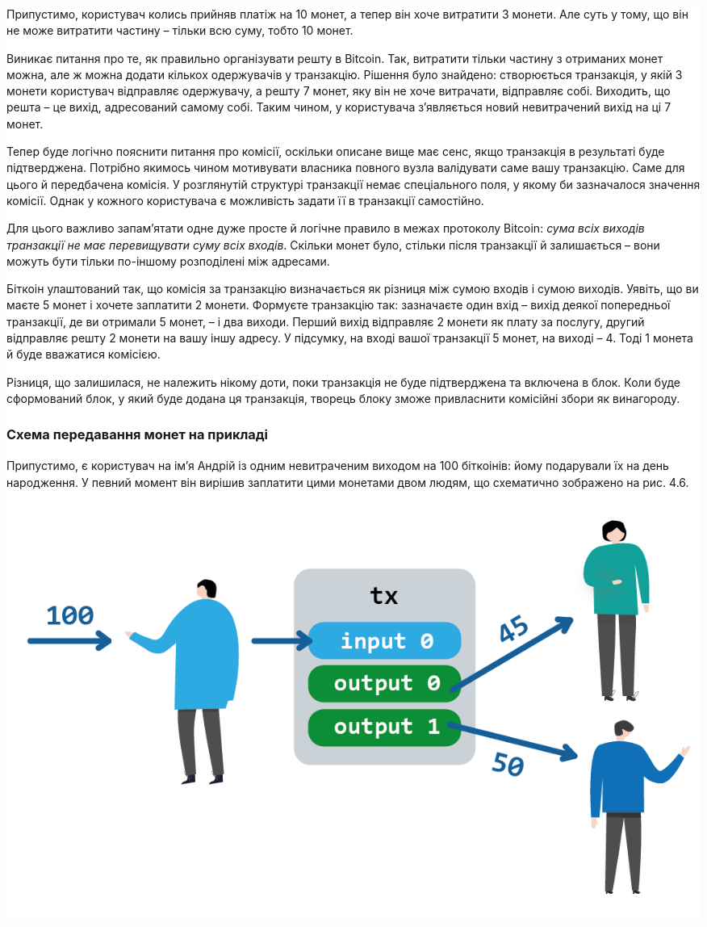 Припустимо, користувач колись прийняв платіж на 10 монет, а тепер він хоче витратити 3 монети. Але суть у тому, що він не може витратити частину – тільки всю суму, тобто 10 монет.

Виникає питання про те, як правильно організувати решту в Bitcoin. Так, витратити тільки частину з отриманих монет можна, але ж можна додати кількох одержувачів у транзакцію. Рішення було знайдено: створюється транзакція, у якій 3 монети користувач відправляє одержувачу, а решту 7 монет, яку він не хоче витрачати, відправляє собі. Виходить, що решта – це вихід, адресований самому собі. Таким чином, у користувача з’являється новий невитрачений вихід на ці 7 монет.

Тепер буде логічно пояснити питання про комісії, оскільки описане вище має сенс, якщо транзакція в результаті буде підтверджена. Потрібно якимось чином мотивувати власника повного вузла валідувати саме вашу транзакцію. Саме для цього й передбачена комісія.
У розглянутій структурі транзакції немає спеціального поля, у якому би зазначалося значення комісії. Однак у кожного користувача є можливість задати її в транзакції самостійно.

Для цього важливо запам’ятати одне дуже просте й логічне правило в межах протоколу Bitcoin: *сума всіх виходів транзакції не має перевищувати суму всіх входів*. Скільки монет було, стільки після транзакції й залишається – вони можуть бути тільки по-іншому розподілені між адресами.

Біткоін улаштований так, що комісія за транзакцію визначається як різниця між сумою входів і сумою виходів. Уявіть, що ви маєте 5 монет і хочете заплатити 2 монети. Формуєте транзакцію так: зазначаєте один вхід – вихід деякої попередньої транзакції, де ви отримали 5 монет, – і два виходи. Перший вихід відправляє 2 монети як плату за послугу, другий відправляє решту 2 монети на вашу іншу адресу. У підсумку, на вході вашої транзакції 5 монет, на виході – 4. Тоді 1 монета й буде вважатися комісією.

Різниця, що залишилася, не належить нікому доти, поки транзакція не буде підтверджена та включена в блок. Коли буде сформований блок, у який буде додана ця транзакція, творець блоку зможе привласнити комісійні збори як винагороду.

### Схема передавання монет на прикладі

Припустимо, є користувач на ім’я Андрій із одним невитраченим виходом на 100 біткоінів: йому подарували їх на день народження. У певний момент він вирішив заплатити цими монетами двом людям, що схематично зображено на рис. 4.6.

![Рисунок 4.6 – Платіж двом одержувачам у межах однієї транзакції](/resources/img/volume-1/4.1-how-do-bitcoin-transactions-work/4.6-transfers-within-tx.png)
